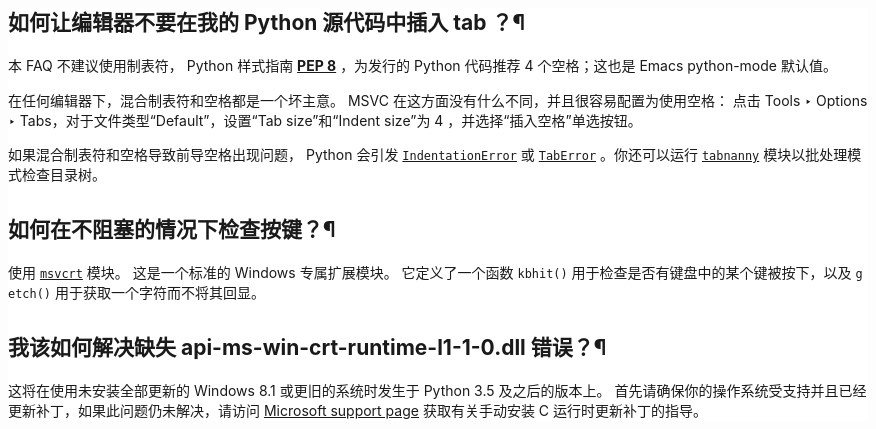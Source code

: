 ## 如何让编辑器不要在我的 Python 源代码中插入 tab ？¶

本 FAQ 不建议使用制表符， Python 样式指南 [**PEP 8**](https://peps.python.org/pep-0008/) ，为发行的 Python 代码推荐 4 个空格；这也是 Emacs python-mode 默认值。

在任何编辑器下，混合制表符和空格都是一个坏主意。 MSVC 在这方面没有什么不同，并且很容易配置为使用空格： 点击 Tools ‣ Options ‣ Tabs，对于文件类型“Default”，设置“Tab size”和“Indent size”为 4 ，并选择“插入空格”单选按钮。

如果混合制表符和空格导致前导空格出现问题， Python 会引发 [`IndentationError`](../library/exceptions.md#IndentationError "IndentationError") 或 [`TabError`](../library/exceptions.md#TabError "TabError") 。你还可以运行 [`tabnanny`](../library/tabnanny.md#module-tabnanny "tabnanny: Tool for detecting white space related problems in Python source files in a directory tree.") 模块以批处理模式检查目录树。

## 如何在不阻塞的情况下检查按键？¶

使用 [`msvcrt`](../library/msvcrt.md#module-msvcrt "msvcrt: Miscellaneous useful routines from the MS VC++ runtime. \(Windows\)") 模块。 这是一个标准的 Windows 专属扩展模块。 它定义了一个函数 `kbhit()` 用于检查是否有键盘中的某个键被按下，以及 `getch()` 用于获取一个字符而不将其回显。

## 我该如何解决缺失 api-ms-win-crt-runtime-l1-1-0.dll 错误？¶

这将在使用未安装全部更新的 Windows 8.1 或更旧的系统时发生于 Python 3.5 及之后的版本上。 首先请确保你的操作系统受支持并且已经更新补丁，如果此问题仍未解决，请访问 [Microsoft support page](https://support.microsoft.com/en-us/help/3118401/) 获取有关手动安装 C 运行时更新补丁的指导。

